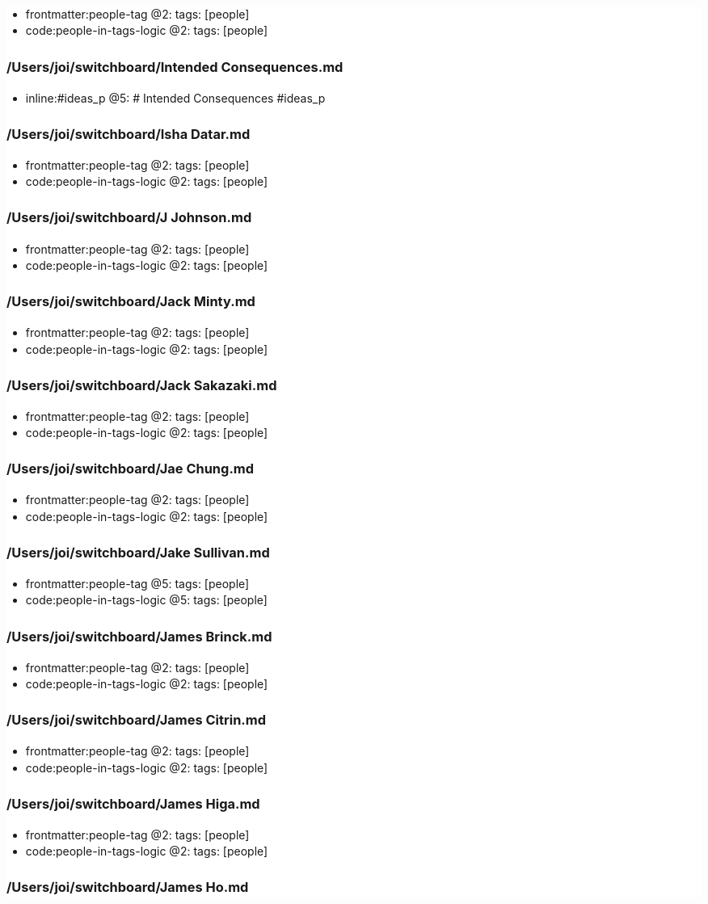 - frontmatter:people-tag @2: tags: [people]
- code:people-in-tags-logic @2: tags: [people]

### /Users/joi/switchboard/Intended Consequences.md

- inline:#ideas_p @5: # Intended Consequences #ideas_p

### /Users/joi/switchboard/Isha Datar.md

- frontmatter:people-tag @2: tags: [people]
- code:people-in-tags-logic @2: tags: [people]

### /Users/joi/switchboard/J Johnson.md

- frontmatter:people-tag @2: tags: [people]
- code:people-in-tags-logic @2: tags: [people]

### /Users/joi/switchboard/Jack Minty.md

- frontmatter:people-tag @2: tags: [people]
- code:people-in-tags-logic @2: tags: [people]

### /Users/joi/switchboard/Jack Sakazaki.md

- frontmatter:people-tag @2: tags: [people]
- code:people-in-tags-logic @2: tags: [people]

### /Users/joi/switchboard/Jae Chung.md

- frontmatter:people-tag @2: tags: [people]
- code:people-in-tags-logic @2: tags: [people]

### /Users/joi/switchboard/Jake Sullivan.md

- frontmatter:people-tag @5: tags: [people]
- code:people-in-tags-logic @5: tags: [people]

### /Users/joi/switchboard/James Brinck.md

- frontmatter:people-tag @2: tags: [people]
- code:people-in-tags-logic @2: tags: [people]

### /Users/joi/switchboard/James Citrin.md

- frontmatter:people-tag @2: tags: [people]
- code:people-in-tags-logic @2: tags: [people]

### /Users/joi/switchboard/James Higa.md

- frontmatter:people-tag @2: tags: [people]
- code:people-in-tags-logic @2: tags: [people]

### /Users/joi/switchboard/James Ho.md
